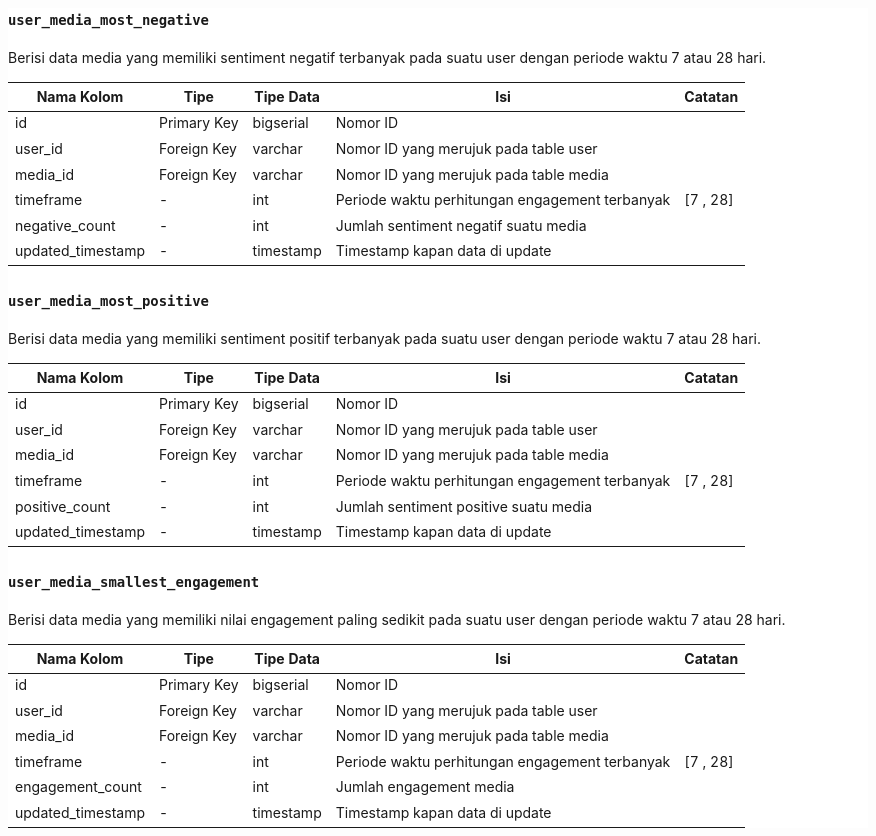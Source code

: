 ### ``user_media_most_negative``
Berisi data media yang memiliki sentiment negatif terbanyak pada suatu user dengan periode waktu 7 atau 28 hari.

| Nama Kolom        | Tipe        | Tipe Data | Isi                                            | Catatan  |
|-------------------|-------------|-----------|------------------------------------------------|----------|
| id                | Primary Key | bigserial | Nomor ID                                       |          |
| user_id           | Foreign Key | varchar   | Nomor ID yang merujuk pada table user          |          |
| media_id          | Foreign Key | varchar   | Nomor ID yang merujuk pada table media         |          |
| timeframe         | -           | int       | Periode waktu perhitungan engagement terbanyak | [7 , 28] |
| negative_count    | -           | int       | Jumlah sentiment negatif suatu media           |          |
| updated_timestamp | -           | timestamp | Timestamp kapan data di update                 |          |

### ``user_media_most_positive``
Berisi data media yang memiliki sentiment positif terbanyak pada suatu user dengan periode waktu 7 atau 28 hari.

| Nama Kolom        | Tipe        | Tipe Data | Isi                                            | Catatan  |
|-------------------|-------------|-----------|------------------------------------------------|----------|
| id                | Primary Key | bigserial | Nomor ID                                       |          |
| user_id           | Foreign Key | varchar   | Nomor ID yang merujuk pada table user          |          |
| media_id          | Foreign Key | varchar   | Nomor ID yang merujuk pada table media         |          |
| timeframe         | -           | int       | Periode waktu perhitungan engagement terbanyak | [7 , 28] |
| positive_count    | -           | int       | Jumlah sentiment positive suatu media          |          |
| updated_timestamp | -           | timestamp | Timestamp kapan data di update                 |          |

### ``user_media_smallest_engagement``
Berisi data media yang memiliki nilai engagement paling sedikit pada suatu user dengan periode waktu 7 atau 28 hari.

| Nama Kolom        | Tipe        | Tipe Data | Isi                                            | Catatan  |
|-------------------|-------------|-----------|------------------------------------------------|----------|
| id                | Primary Key | bigserial | Nomor ID                                       |          |
| user_id           | Foreign Key | varchar   | Nomor ID yang merujuk pada table user          |          |
| media_id          | Foreign Key | varchar   | Nomor ID yang merujuk pada table media         |          |
| timeframe         | -           | int       | Periode waktu perhitungan engagement terbanyak | [7 , 28] |
| engagement_count  | -           | int       | Jumlah engagement media                        |          |
| updated_timestamp | -           | timestamp | Timestamp kapan data di update                 |          |
